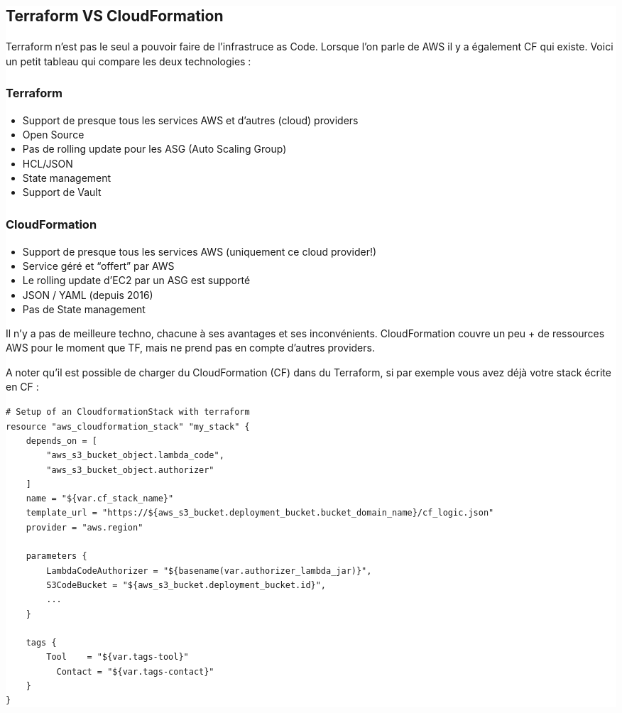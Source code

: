 ## Terraform VS CloudFormation

Terraform n’est pas le seul a pouvoir faire de l’infrastruce as Code. Lorsque l’on parle de AWS il y a également CF qui existe.
Voici un petit tableau qui compare les deux technologies :

### Terraform

* Support de presque tous les services AWS et d’autres (cloud) providers
* Open Source
* Pas de rolling update pour les ASG (Auto Scaling Group)
* HCL/JSON
* State management
* Support de Vault

### CloudFormation

* Support de presque tous les services AWS (uniquement ce cloud provider!)
* Service géré et “offert” par AWS
* Le rolling update d’EC2 par un ASG est supporté
* JSON / YAML (depuis 2016)
* Pas de State management

Il n’y a pas de meilleure techno, chacune à ses avantages et ses inconvénients. CloudFormation couvre un peu + de ressources AWS pour le moment que TF, mais ne prend pas en compte d’autres providers.

A noter qu’il est possible de charger du CloudFormation (CF) dans du Terraform, si par exemple vous avez déjà votre stack écrite en CF :

```
# Setup of an CloudformationStack with terraform
resource "aws_cloudformation_stack" "my_stack" {
    depends_on = [
        "aws_s3_bucket_object.lambda_code",
        "aws_s3_bucket_object.authorizer"
    ]
    name = "${var.cf_stack_name}"
    template_url = "https://${aws_s3_bucket.deployment_bucket.bucket_domain_name}/cf_logic.json"
    provider = "aws.region"
 
    parameters {
        LambdaCodeAuthorizer = "${basename(var.authorizer_lambda_jar)}",
        S3CodeBucket = "${aws_s3_bucket.deployment_bucket.id}",
        ...
    }
 
    tags {
        Tool    = "${var.tags-tool}"
    	  Contact = "${var.tags-contact}"
    }
}
```
